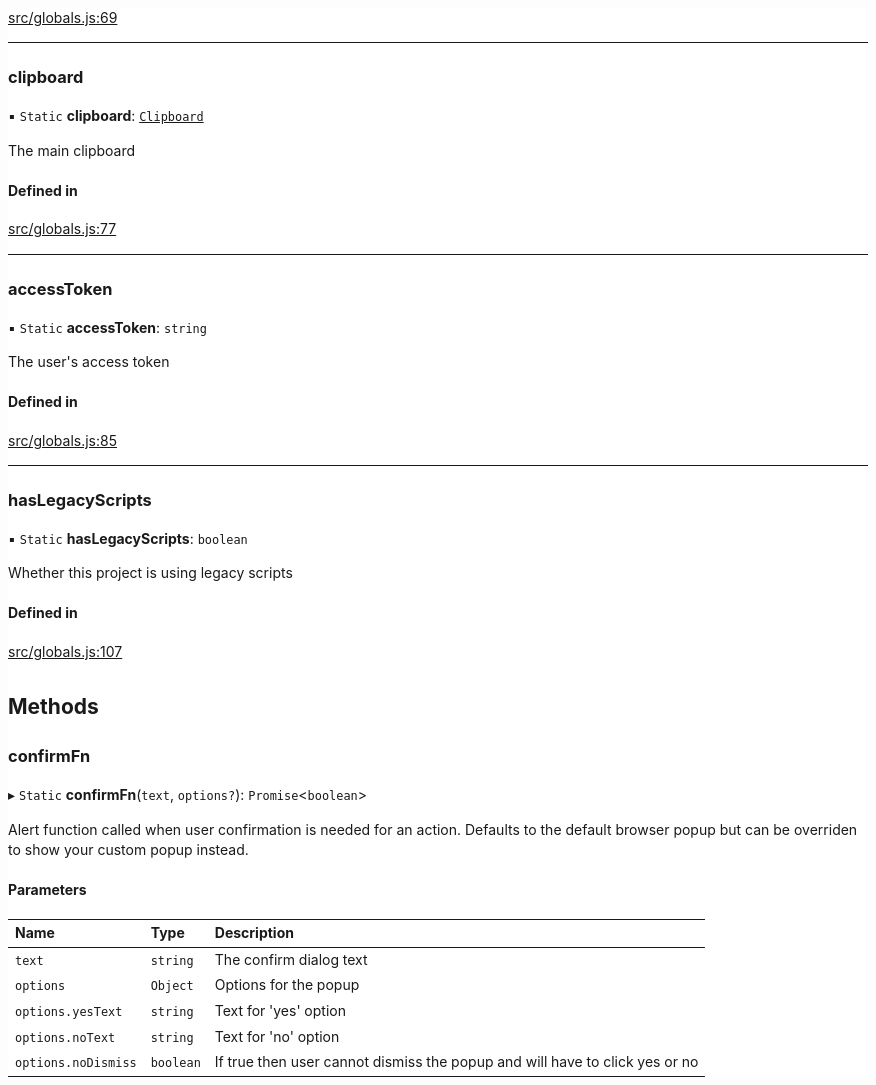 [src/globals.js:69](https://github.com/playcanvas/editor-api/blob/76b7284/src/globals.js#L69)

___

### clipboard

▪ `Static` **clipboard**: [`Clipboard`](Clipboard.md)

The main clipboard

#### Defined in

[src/globals.js:77](https://github.com/playcanvas/editor-api/blob/76b7284/src/globals.js#L77)

___

### accessToken

▪ `Static` **accessToken**: `string`

The user's access token

#### Defined in

[src/globals.js:85](https://github.com/playcanvas/editor-api/blob/76b7284/src/globals.js#L85)

___

### hasLegacyScripts

▪ `Static` **hasLegacyScripts**: `boolean`

Whether this project is using legacy scripts

#### Defined in

[src/globals.js:107](https://github.com/playcanvas/editor-api/blob/76b7284/src/globals.js#L107)

## Methods

### confirmFn

▸ `Static` **confirmFn**(`text`, `options?`): `Promise`<`boolean`\>

Alert function called when user confirmation is needed
for an action. Defaults to the default browser popup but
can be overriden to show your custom popup instead.

#### Parameters

| Name | Type | Description |
| :------ | :------ | :------ |
| `text` | `string` | The confirm dialog text |
| `options` | `Object` | Options for the popup |
| `options.yesText` | `string` | Text for 'yes' option |
| `options.noText` | `string` | Text for 'no' option |
| `options.noDismiss` | `boolean` | If true then user cannot dismiss the popup and will have to click yes or no |
